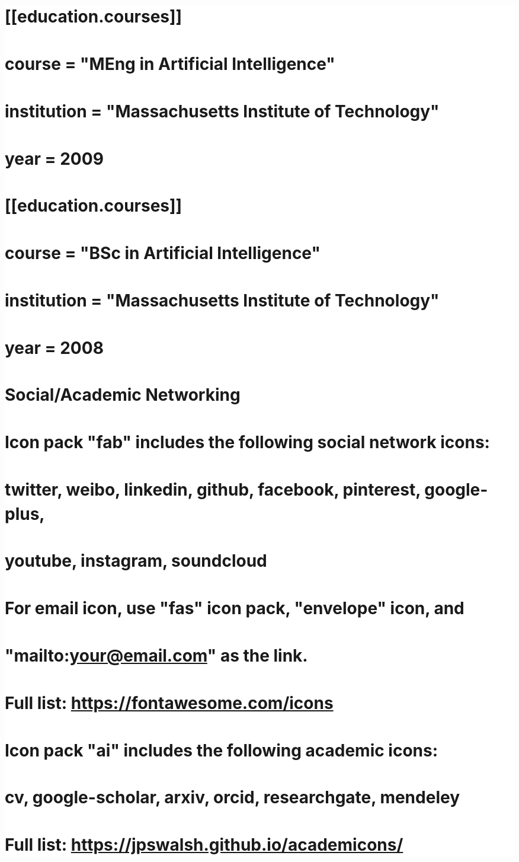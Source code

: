 # [[education.courses]]
#   course = "MEng in Artificial Intelligence"
#   institution = "Massachusetts Institute of Technology"
#   year = 2009
# 
# [[education.courses]]
#   course = "BSc in Artificial Intelligence"
#   institution = "Massachusetts Institute of Technology"
#   year = 2008

# Social/Academic Networking
#
# Icon pack "fab" includes the following social network icons:
#
#   twitter, weibo, linkedin, github, facebook, pinterest, google-plus,
#   youtube, instagram, soundcloud
#
#   For email icon, use "fas" icon pack, "envelope" icon, and
#   "mailto:your@email.com" as the link.
#
#   Full list: https://fontawesome.com/icons
#
# Icon pack "ai" includes the following academic icons:
#
#   cv, google-scholar, arxiv, orcid, researchgate, mendeley
#
#   Full list: https://jpswalsh.github.io/academicons/
